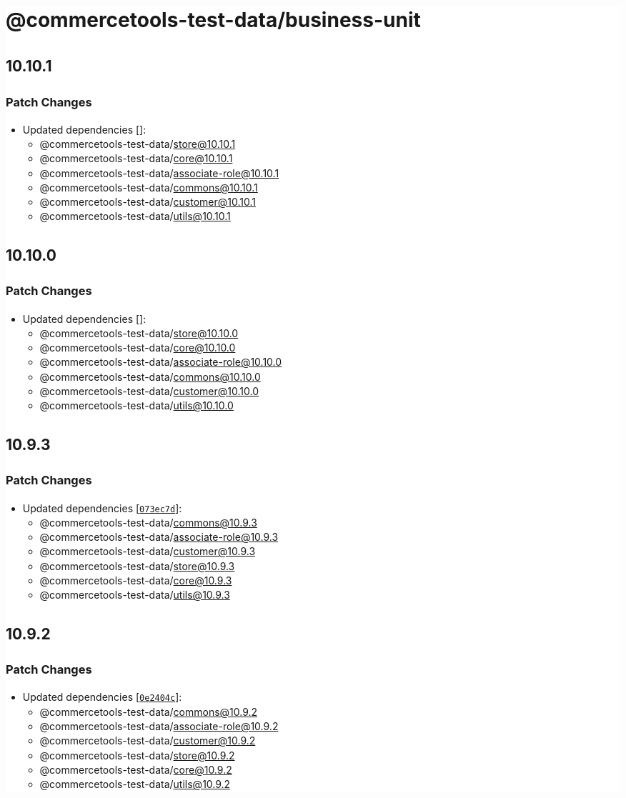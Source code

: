 # @commercetools-test-data/business-unit

## 10.10.1

### Patch Changes

- Updated dependencies []:
  - @commercetools-test-data/store@10.10.1
  - @commercetools-test-data/core@10.10.1
  - @commercetools-test-data/associate-role@10.10.1
  - @commercetools-test-data/commons@10.10.1
  - @commercetools-test-data/customer@10.10.1
  - @commercetools-test-data/utils@10.10.1

## 10.10.0

### Patch Changes

- Updated dependencies []:
  - @commercetools-test-data/store@10.10.0
  - @commercetools-test-data/core@10.10.0
  - @commercetools-test-data/associate-role@10.10.0
  - @commercetools-test-data/commons@10.10.0
  - @commercetools-test-data/customer@10.10.0
  - @commercetools-test-data/utils@10.10.0

## 10.9.3

### Patch Changes

- Updated dependencies [[`073ec7d`](https://github.com/commercetools/test-data/commit/073ec7d34ae62c672df194bbcb56aa42fc862867)]:
  - @commercetools-test-data/commons@10.9.3
  - @commercetools-test-data/associate-role@10.9.3
  - @commercetools-test-data/customer@10.9.3
  - @commercetools-test-data/store@10.9.3
  - @commercetools-test-data/core@10.9.3
  - @commercetools-test-data/utils@10.9.3

## 10.9.2

### Patch Changes

- Updated dependencies [[`0e2404c`](https://github.com/commercetools/test-data/commit/0e2404c997a4afb772dc32c53595fb350c0991e4)]:
  - @commercetools-test-data/commons@10.9.2
  - @commercetools-test-data/associate-role@10.9.2
  - @commercetools-test-data/customer@10.9.2
  - @commercetools-test-data/store@10.9.2
  - @commercetools-test-data/core@10.9.2
  - @commercetools-test-data/utils@10.9.2
